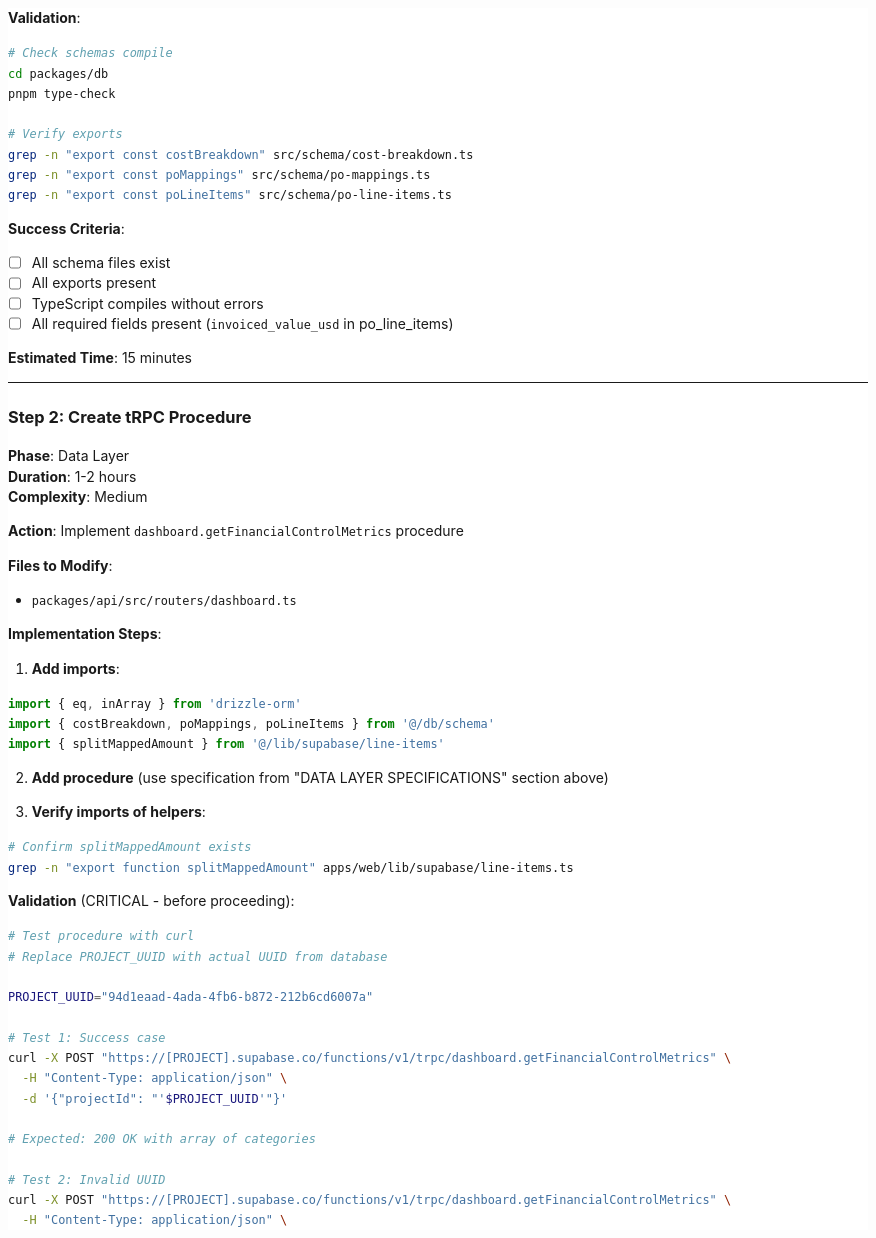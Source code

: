 **Validation**:
```bash
# Check schemas compile
cd packages/db
pnpm type-check

# Verify exports
grep -n "export const costBreakdown" src/schema/cost-breakdown.ts
grep -n "export const poMappings" src/schema/po-mappings.ts
grep -n "export const poLineItems" src/schema/po-line-items.ts
```

**Success Criteria**:
- [ ] All schema files exist
- [ ] All exports present
- [ ] TypeScript compiles without errors
- [ ] All required fields present (`invoiced_value_usd` in po_line_items)

**Estimated Time**: 15 minutes

---

### Step 2: Create tRPC Procedure

**Phase**: Data Layer  
**Duration**: 1-2 hours  
**Complexity**: Medium

**Action**: Implement `dashboard.getFinancialControlMetrics` procedure

**Files to Modify**:
- `packages/api/src/routers/dashboard.ts`

**Implementation Steps**:

1. **Add imports**:
```typescript
import { eq, inArray } from 'drizzle-orm'
import { costBreakdown, poMappings, poLineItems } from '@/db/schema'
import { splitMappedAmount } from '@/lib/supabase/line-items'
```

2. **Add procedure** (use specification from "DATA LAYER SPECIFICATIONS" section above)

3. **Verify imports of helpers**:
```bash
# Confirm splitMappedAmount exists
grep -n "export function splitMappedAmount" apps/web/lib/supabase/line-items.ts
```

**Validation** (CRITICAL - before proceeding):
```bash
# Test procedure with curl
# Replace PROJECT_UUID with actual UUID from database

PROJECT_UUID="94d1eaad-4ada-4fb6-b872-212b6cd6007a"

# Test 1: Success case
curl -X POST "https://[PROJECT].supabase.co/functions/v1/trpc/dashboard.getFinancialControlMetrics" \
  -H "Content-Type: application/json" \
  -d '{"projectId": "'$PROJECT_UUID'"}'

# Expected: 200 OK with array of categories

# Test 2: Invalid UUID
curl -X POST "https://[PROJECT].supabase.co/functions/v1/trpc/dashboard.getFinancialControlMetrics" \
  -H "Content-Type: application/json" \
```